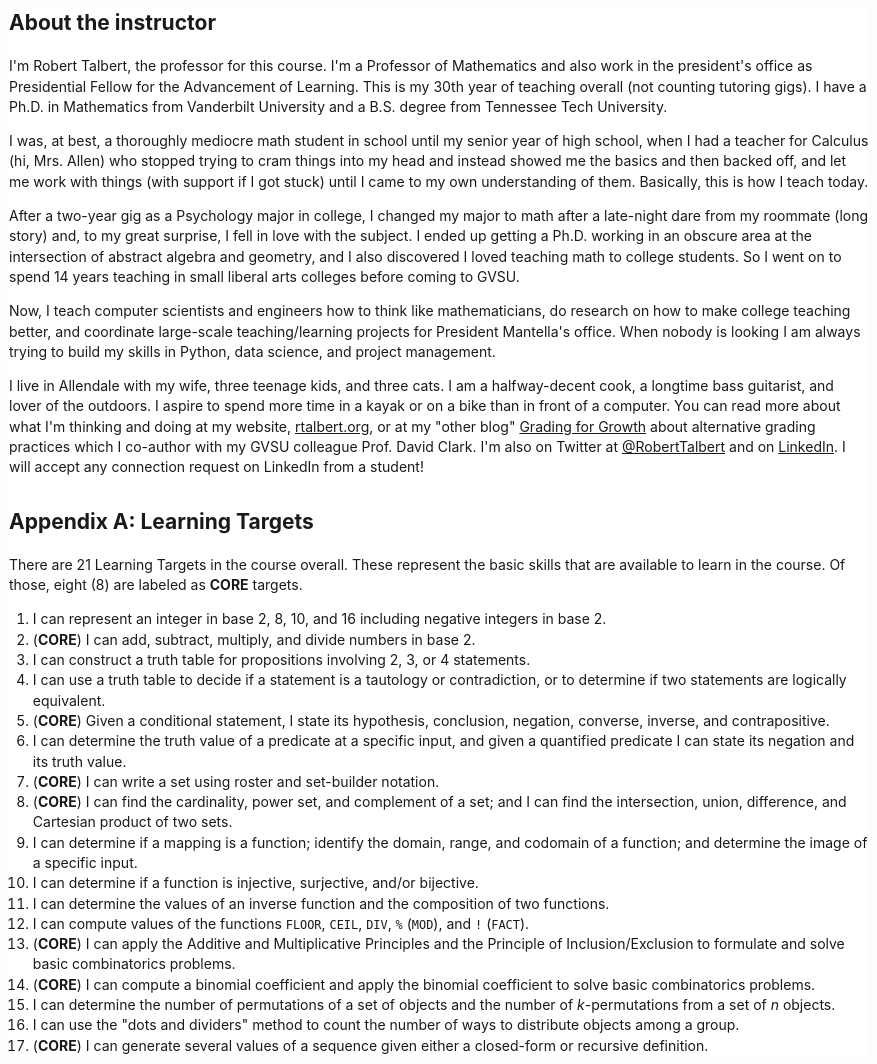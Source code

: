 
## About the instructor

I'm Robert Talbert, the professor for this course. I'm a Professor of Mathematics and also work in the president's office as Presidential Fellow for the Advancement of Learning. This is my 30th year of teaching overall (not counting tutoring gigs). I have a Ph.D. in Mathematics from Vanderbilt University and a B.S. degree from Tennessee Tech University. 

I was, at best, a thoroughly mediocre math student in school until my senior year of high school, when I had a teacher for Calculus (hi, Mrs. Allen) who stopped trying to cram things into my head and instead showed me the basics and then backed off, and let me work with things (with support if I got stuck) until I came to my own understanding of them. Basically, this is how I teach today. 

After a two-year gig as a Psychology major in college, I changed my major to math after a late-night dare from my roommate (long story) and, to my great surprise, I fell in love with the subject. I ended up getting a Ph.D. working in an obscure area at the intersection of abstract algebra and geometry, and I also discovered I loved teaching math to college students. So I went on to spend 14 years teaching in small liberal arts colleges before coming to GVSU. 

Now, I teach computer scientists and engineers how to think like mathematicians, do research on how to make college teaching better, and coordinate large-scale teaching/learning projects for President Mantella's office. When nobody is looking I am always trying to build my skills in Python, data science, and project management. 

I live in Allendale with my wife, three teenage kids, and three cats. I am a halfway-decent cook, a longtime bass guitarist, and lover of the outdoors. I aspire to spend more time in a kayak or on a bike than in front of a computer. You can read more about what I'm thinking and doing at my website, [rtalbert.org](https://rtalbert.org), or at my "other blog" [Grading for Growth](https://gradingforgrowth.com) about alternative grading practices which I co-author with my GVSU colleague Prof. David Clark. I'm also on Twitter at [@RobertTalbert](http://twitter.com/RobertTalbert) and on [LinkedIn](https://www.linkedin.com/in/roberttalbert/). I will accept any connection request on LinkedIn from a student!   

## Appendix A: Learning Targets 

There are 21 Learning Targets in the course overall. These represent the basic skills that are available to learn in the course. Of those, eight (8) are labeled as **CORE** targets.  

1. I can represent an integer in base 2, 8, 10, and 16 including negative integers in base 2. 
2. (**CORE**) I can add, subtract, multiply, and divide numbers in base 2. 
3. I can construct a truth table for propositions involving 2, 3, or 4 statements.
4. I can use a truth table to decide if a statement is a tautology or contradiction, or to determine if two statements are logically equivalent. 
5.  (**CORE**) Given a conditional statement, I state its hypothesis, conclusion, negation, converse, inverse, and contrapositive. 
6.  I can determine the truth value of a predicate at a specific input, and given a quantified predicate I can state its negation and its truth value.
7. (**CORE**) I can write a set using roster and set-builder notation. 
8.  (**CORE**) I can find the cardinality, power set, and complement of a set; and I can find the intersection, union, difference, and Cartesian product of two sets.  
9.  I can determine if a mapping is a function; identify the domain, range, and codomain of a function; and determine the image of a specific input. 
10. I can determine if a function is injective, surjective, and/or bijective. 
11. I can determine the values of an inverse function and the composition of two functions. 
12. I can compute values of the functions `FLOOR`, `CEIL`, `DIV`, `%` (`MOD`), and `!` (`FACT`). 
13. (**CORE**) I can apply the Additive and Multiplicative Principles and the Principle of Inclusion/Exclusion to formulate and solve basic combinatorics problems. 
14. (**CORE**) I can compute a binomial coefficient and apply the binomial coefficient to solve basic combinatorics problems. 
15. I can determine the number of permutations of a set of objects and the number of $k$-permutations from a set of $n$ objects.
16. I can use the "dots and dividers" method to count the number of ways to distribute objects among a group.
17. (**CORE**) I can generate several values of a sequence given either a closed-form or recursive definition.